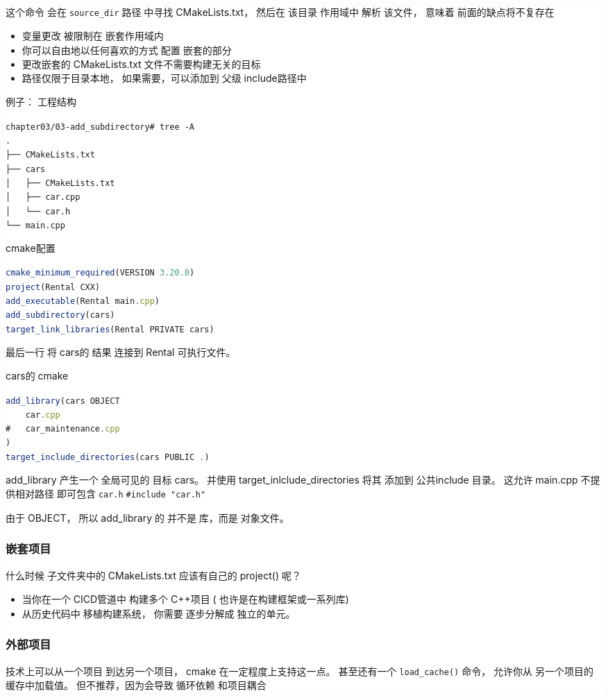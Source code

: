 这个命令 会在 `source_dir` 路径 中寻找 CMakeLists.txt， 然后在 该目录 作用域中 解析 该文件， 意味着 前面的缺点将不复存在
- 变量更改 被限制在 嵌套作用域内
- 你可以自由地以任何喜欢的方式 配置 嵌套的部分
- 更改嵌套的 CMakeLists.txt 文件不需要构建无关的目标
- 路径仅限于目录本地， 如果需要，可以添加到 父级 include路径中


例子：
工程结构
```text
chapter03/03-add_subdirectory# tree -A
.
├── CMakeLists.txt
├── cars
│   ├── CMakeLists.txt
│   ├── car.cpp
│   └── car.h
└── main.cpp
```

cmake配置
```js
cmake_minimum_required(VERSION 3.20.0)
project(Rental CXX)
add_executable(Rental main.cpp)
add_subdirectory(cars)
target_link_libraries(Rental PRIVATE cars)
```

最后一行 将 cars的 结果 连接到 Rental 可执行文件。


cars的 cmake
```js
add_library(cars OBJECT
    car.cpp
#   car_maintenance.cpp
)
target_include_directories(cars PUBLIC .)
```
add_library 产生一个 全局可见的 目标 cars。 并使用 target_inlclude_directories 将其 添加到 公共include 目录。  这允许 main.cpp 不提供相对路径 即可包含 `car.h`
`#include "car.h"`

由于 OBJECT， 所以 add_library 的 并不是 库，而是 对象文件。


### 嵌套项目

什么时候 子文件夹中的 CMakeLists.txt 应该有自己的 project() 呢？

- 当你在一个 CICD管道中 构建多个 C++项目 ( 也许是在构建框架或一系列库)
- 从历史代码中 移植构建系统， 你需要 逐步分解成 独立的单元。

### 外部项目

技术上可以从一个项目 到达另一个项目， cmake 在一定程度上支持这一点。 甚至还有一个 `load_cache()` 命令， 允许你从 另一个项目的缓存中加载值。
但不推荐，因为会导致 循环依赖 和项目耦合

